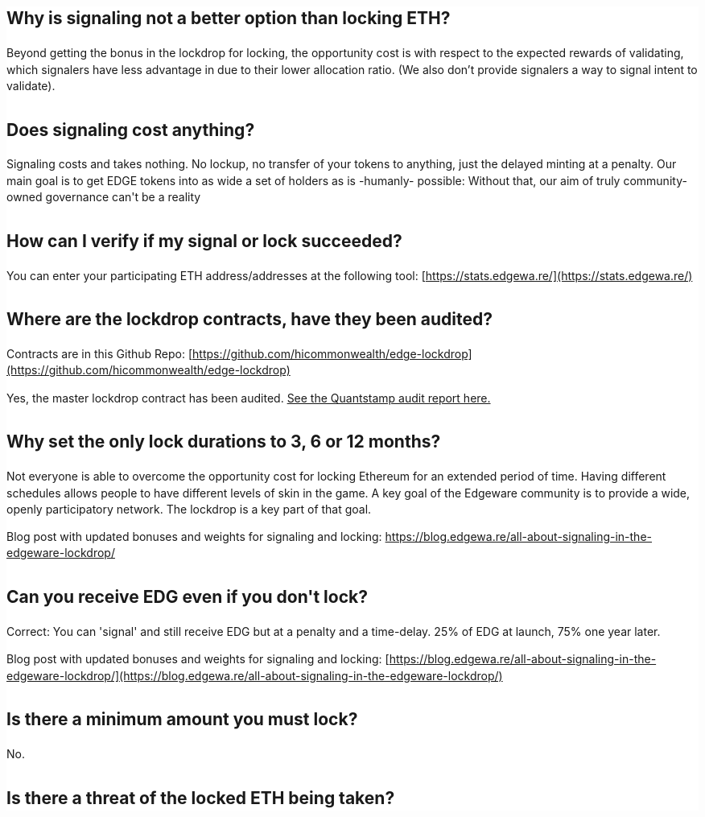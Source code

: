 ## Why is signaling not a better option than locking ETH?

Beyond getting the bonus in the lockdrop for locking, the opportunity cost is with respect to the expected rewards of validating, which signalers have less advantage in due to their lower allocation ratio. \(We also don’t provide signalers a way to signal intent to validate\).

## Does signaling cost anything?

Signaling costs and takes nothing. No lockup, no transfer of your tokens to anything, just the delayed minting at a penalty. Our main goal is to get EDGE tokens into as wide a set of holders as is -humanly- possible: Without that, our aim of truly community-owned governance can't be a reality

## How can I verify if my signal or lock succeeded?

You can enter your participating ETH address/addresses at the following tool: [https://stats.edgewa.re/](https://stats.edgewa.re/)

## Where are the lockdrop contracts, have they been audited?

Contracts are in this Github Repo: [https://github.com/hicommonwealth/edge-lockdrop](https://github.com/hicommonwealth/edge-lockdrop)

Yes, the master lockdrop contract has been audited. [See the Quantstamp audit report here.](https://certificate.quantstamp.com/view/edge-lockdrop)

## Why set the only lock durations to 3, 6 or 12 months?

Not everyone is able to overcome the opportunity cost for locking Ethereum for an extended period of time. Having different schedules allows people to have different levels of skin in the game. A key goal of the Edgeware community is to provide a wide, openly participatory network. The lockdrop is a key part of that goal.

Blog post with updated bonuses and weights for signaling and locking: https://blog.edgewa.re/all-about-signaling-in-the-edgeware-lockdrop/

## Can you receive EDG even if you don't lock?

Correct: You can 'signal' and still receive EDG but at a penalty and a time-delay. 25% of EDG at launch, 75% one year later.

Blog post with updated bonuses and weights for signaling and locking: [https://blog.edgewa.re/all-about-signaling-in-the-edgeware-lockdrop/](https://blog.edgewa.re/all-about-signaling-in-the-edgeware-lockdrop/)

## Is there a minimum amount you must lock?

No.

## Is there a threat of the locked ETH being taken?
